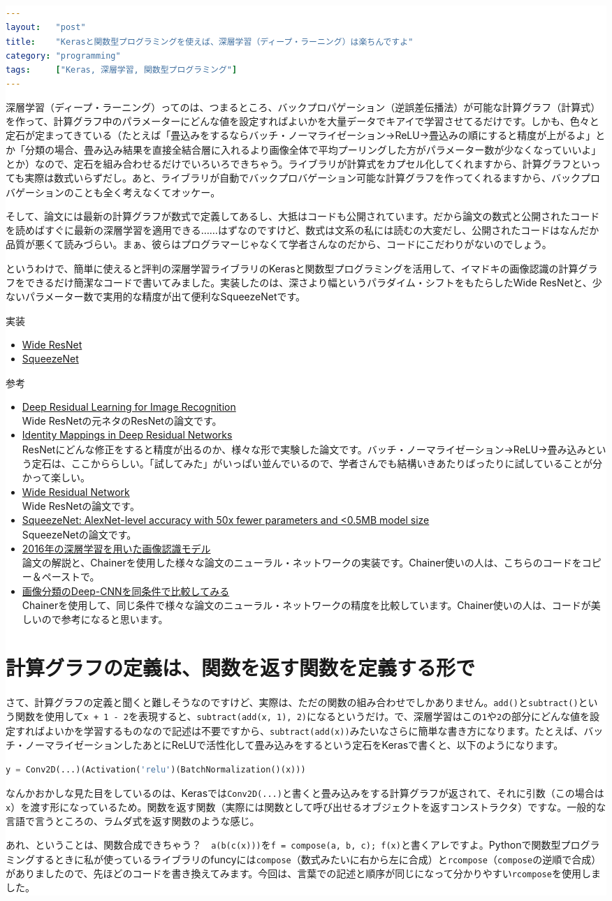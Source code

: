 ```yaml
---
layout:   "post"
title:    "Kerasと関数型プログラミングを使えば、深層学習（ディープ・ラーニング）は楽ちんですよ"
category: "programming"
tags:     ["Keras, 深層学習, 関数型プログラミング"]
---
```


深層学習（ディープ・ラーニング）ってのは、つまるところ、バックプロパゲーション（逆誤差伝播法）が可能な計算グラフ（計算式）を作って、計算グラフ中のパラメーターにどんな値を設定すればよいかを大量データでキアイで学習させてるだけです。しかも、色々と定石が定まってきている（たとえば「畳込みをするならバッチ・ノーマライゼーション→ReLU→畳込みの順にすると精度が上がるよ」とか「分類の場合、畳み込み結果を直接全結合層に入れるより画像全体で平均プーリングした方がパラメーター数が少なくなっていいよ」とか）なので、定石を組み合わせるだけでいろいろできちゃう。ライブラリが計算式をカプセル化してくれますから、計算グラフといっても実際は数式いらずだし。あと、ライブラリが自動でバックプロバゲーション可能な計算グラフを作ってくれるますから、バックプロバゲーションのことも全く考えなくてオッケー。

そして、論文には最新の計算グラフが数式で定義してあるし、大抵はコードも公開されています。だから論文の数式と公開されたコードを読めばすぐに最新の深層学習を適用できる……はずなのですけど、数式は文系の私には読むの大変だし、公開されたコードはなんだか品質が悪くて読みづらい。まぁ、彼らはプログラマーじゃなくて学者さんなのだから、コードにこだわりがないのでしょう。

というわけで、簡単に使えると評判の深層学習ライブラリのKerasと関数型プログラミングを活用して、イマドキの画像認識の計算グラフをできるだけ簡潔なコードで書いてみました。実装したのは、深さより幅というパラダイム・シフトをもたらしたWide ResNetと、少ないパラメーター数で実用的な精度が出て便利なSqueezeNetです。

実装

* [Wide ResNet](https://github.com/tail-island/try-wide-residual-net)
* [SqueezeNet](https://github.com/tail-island/try-squeeze-net)

参考

* [Deep Residual Learning for Image Recognition](https://arxiv.org/pdf/1512.03385.pdf)<br>Wide ResNetの元ネタのResNetの論文です。
* [Identity Mappings in Deep Residual Networks](https://arxiv.org/abs/1603.05027)<br>ResNetにどんな修正をすると精度が出るのか、様々な形で実験した論文です。バッチ・ノーマライゼーション→ReLU→畳み込みという定石は、ここかららしい。「試してみた」がいっぱい並んでいるので、学者さんでも結構いきあたりばったりに試していることが分かって楽しい。
* [Wide Residual Network](https://arxiv.org/abs/1605.07146)<br>Wide ResNetの論文です。
* [SqueezeNet: AlexNet-level accuracy with 50x fewer parameters and <0.5MB model size](https://arxiv.org/abs/1602.07360)<br>SqueezeNetの論文です。
* [2016年の深層学習を用いた画像認識モデル](https://qiita.com/aiskoaskosd/items/59c49f2e2a6d76d62798)<br>論文の解説と、Chainerを使用した様々な論文のニューラル・ネットワークの実装です。Chainer使いの人は、こちらのコードをコピー＆ペーストで。
* [画像分類のDeep-CNNを同条件で比較してみる](https://qiita.com/takedarts/items/fc6f6e96f2d0b7b55630)<br>Chainerを使用して、同じ条件で様々な論文のニューラル・ネットワークの精度を比較しています。Chainer使いの人は、コードが美しいので参考になると思います。

# 計算グラフの定義は、関数を返す関数を定義する形で

さて、計算グラフの定義と聞くと難しそうなのですけど、実際は、ただの関数の組み合わせでしかありません。`add()`と`subtract()`という関数を使用して`x + 1 - 2`を表現すると、`subtract(add(x, 1), 2)`になるというだけ。で、深層学習はこの`1`や`2`の部分にどんな値を設定すればよいかを学習するものなので記述は不要ですから、`subtract(add(x))`みたいなさらに簡単な書き方になります。たとえば、バッチ・ノーマライゼーションしたあとにReLUで活性化して畳み込みをするという定石をKerasで書くと、以下のようになります。

~~~ python
y = Conv2D(...)(Activation('relu')(BatchNormalization()(x)))
~~~

なんかおかしな見た目をしているのは、Kerasでは`Conv2D(...)`と書くと畳み込みをする計算グラフが返されて、それに引数（この場合は`x`）を渡す形になっているため。関数を返す関数（実際には関数として呼び出せるオブジェクトを返すコンストラクタ）ですな。一般的な言語で言うところの、ラムダ式を返す関数のような感じ。

あれ、ということは、関数合成できちゃう？　`a(b(c(x)))`を`f = compose(a, b, c); f(x)`と書くアレですよ。Pythonで関数型プログラミングするときに私が使っているライブラリのfuncyには`compose`（数式みたいに右から左に合成）と`rcompose`（`compose`の逆順で合成）がありましたので、先ほどのコードを書き換えてみます。今回は、言葉での記述と順序が同じになって分かりやすい`rcompose`を使用しました。
